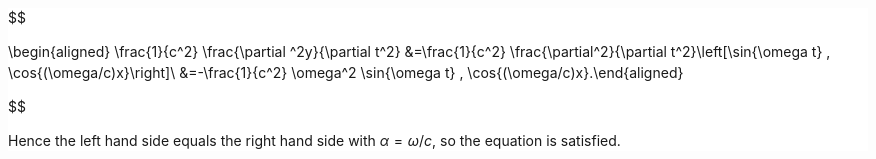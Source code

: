 $$

\begin{aligned}
\frac{1}{c^2} \frac{\partial ^2y}{\partial t^2}
&=\frac{1}{c^2}
\frac{\partial^2}{\partial t^2}\left[\sin{\omega t} \, \cos{(\omega/c)x}\right]\\
&=-\frac{1}{c^2}
\omega^2 \sin{\omega t} \, \cos{(\omega/c)x}.\end{aligned}

$$

 Hence the
left hand side equals the right hand side with $\alpha = \omega/c$, so
the equation is satisfied.
